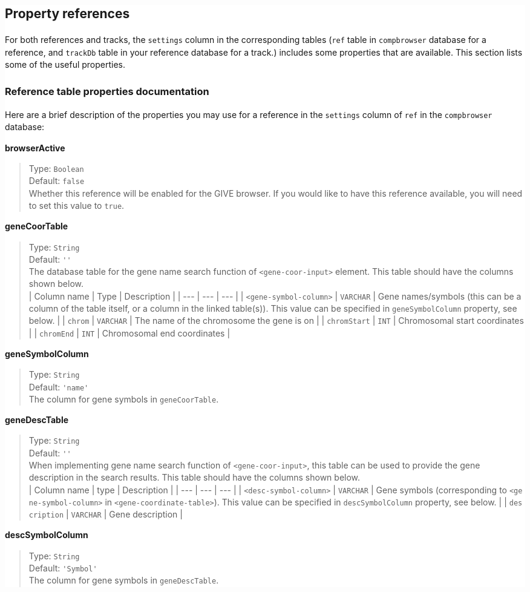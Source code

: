 </pre>

## Property references

For both references and tracks, the `settings` column in the corresponding
tables (`ref` table in `compbrowser` database for a reference, and `trackDb`
table in your reference database for a track.) includes some properties that
are available. This section lists some of the useful properties.

### Reference table properties documentation

Here are a brief description of the properties you may use for a reference in
the `settings` column of `ref` in the `compbrowser` database:

__browserActive__  
> Type: `Boolean`  
> Default: `false`  
> Whether this reference will be enabled for the GIVE browser. If you would
> like to have this reference available, you will need to set this value to
> `true`.

__geneCoorTable__  
> Type: `String`  
> Default: `''`  
> The database table for the gene name search function of `<gene-coor-input>`
> element. This table should have the columns shown below.  
> | Column name | Type | Description |
> | --- | --- | --- |
> | `<gene-symbol-column>` | `VARCHAR` | Gene names/symbols (this can be a column of the table itself, or a column in the linked     table(s)). This value can be specified in `geneSymbolColumn` property, see below. |
> | `chrom` | `VARCHAR` | The name of the chromosome the gene is on |
> | `chromStart` | `INT` | Chromosomal start coordinates |
> | `chromEnd` | `INT` | Chromosomal end coordinates |

__geneSymbolColumn__  
> Type: `String`  
> Default: `'name'`  
> The column for gene symbols in `geneCoorTable`.

__geneDescTable__  
> Type: `String`  
> Default: `''`  
> When implementing gene name search function of `<gene-coor-input>`, this
> table can be used to provide the gene description in the search results. This
> table should have the columns shown below.  
> | Column name | type | Description |
> | --- | --- | --- |
> | `<desc-symbol-column>` | `VARCHAR` | Gene symbols (corresponding to `<gene-symbol-column>` in `<gene-coordinate-table>`). This value can be specified in `descSymbolColumn` property, see below. |
> | `description` | `VARCHAR` | Gene description |

__descSymbolColumn__  
> Type: `String`  
> Default: `'Symbol'`  
> The column for gene symbols in `geneDescTable`.
